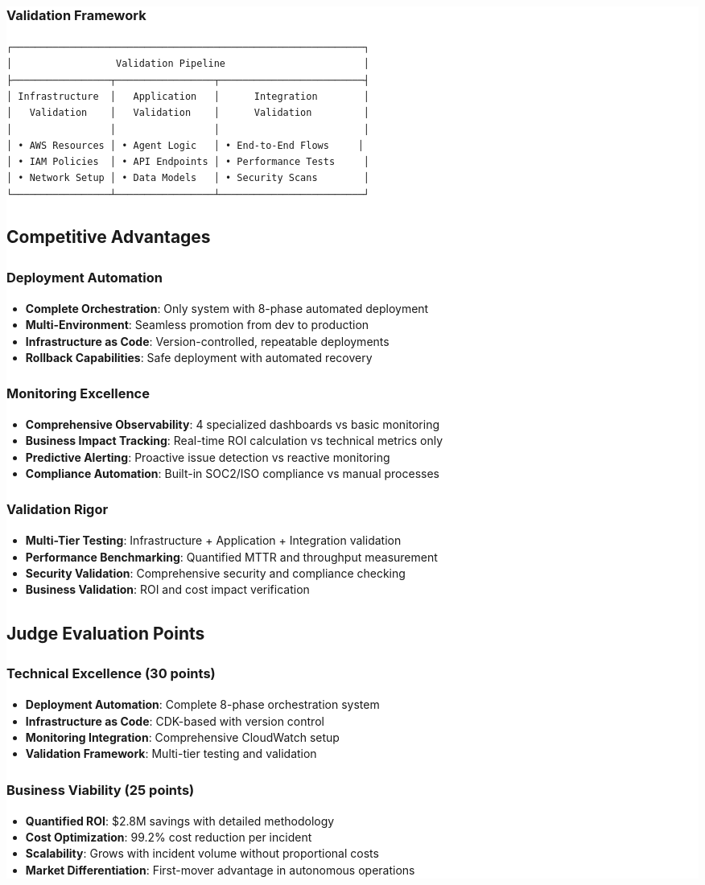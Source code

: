 ### Validation Framework

```
┌─────────────────────────────────────────────────────────────┐
│                  Validation Pipeline                        │
├─────────────────┬─────────────────┬─────────────────────────┤
│ Infrastructure  │   Application   │      Integration        │
│   Validation    │   Validation    │      Validation         │
│                 │                 │                         │
│ • AWS Resources │ • Agent Logic   │ • End-to-End Flows     │
│ • IAM Policies  │ • API Endpoints │ • Performance Tests     │
│ • Network Setup │ • Data Models   │ • Security Scans        │
└─────────────────┴─────────────────┴─────────────────────────┘
```

## Competitive Advantages

### Deployment Automation

- **Complete Orchestration**: Only system with 8-phase automated deployment
- **Multi-Environment**: Seamless promotion from dev to production
- **Infrastructure as Code**: Version-controlled, repeatable deployments
- **Rollback Capabilities**: Safe deployment with automated recovery

### Monitoring Excellence

- **Comprehensive Observability**: 4 specialized dashboards vs basic monitoring
- **Business Impact Tracking**: Real-time ROI calculation vs technical metrics only
- **Predictive Alerting**: Proactive issue detection vs reactive monitoring
- **Compliance Automation**: Built-in SOC2/ISO compliance vs manual processes

### Validation Rigor

- **Multi-Tier Testing**: Infrastructure + Application + Integration validation
- **Performance Benchmarking**: Quantified MTTR and throughput measurement
- **Security Validation**: Comprehensive security and compliance checking
- **Business Validation**: ROI and cost impact verification

## Judge Evaluation Points

### Technical Excellence (30 points)

- **Deployment Automation**: Complete 8-phase orchestration system
- **Infrastructure as Code**: CDK-based with version control
- **Monitoring Integration**: Comprehensive CloudWatch setup
- **Validation Framework**: Multi-tier testing and validation

### Business Viability (25 points)

- **Quantified ROI**: $2.8M savings with detailed methodology
- **Cost Optimization**: 99.2% cost reduction per incident
- **Scalability**: Grows with incident volume without proportional costs
- **Market Differentiation**: First-mover advantage in autonomous operations
